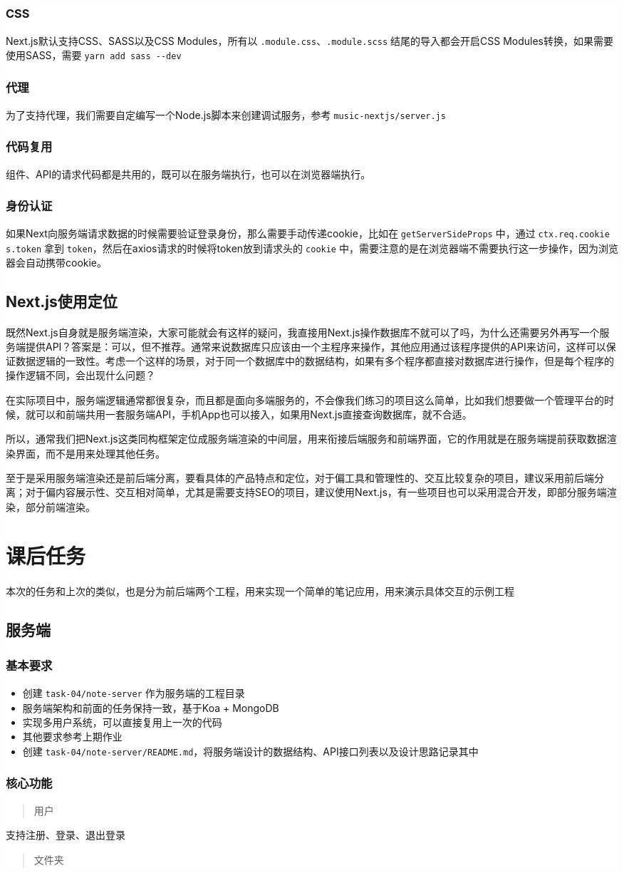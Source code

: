 ### CSS

Next.js默认支持CSS、SASS以及CSS Modules，所有以 `.module.css`、`.module.scss` 结尾的导入都会开启CSS Modules转换，如果需要使用SASS，需要 `yarn add sass --dev`

### 代理

为了支持代理，我们需要自定编写一个Node.js脚本来创建调试服务，参考 `music-nextjs/server.js`

### 代码复用

组件、API的请求代码都是共用的，既可以在服务端执行，也可以在浏览器端执行。

### 身份认证

如果Next向服务端请求数据的时候需要验证登录身份，那么需要手动传递cookie，比如在 `getServerSideProps` 中，通过 `ctx.req.cookies.token` 拿到 `token`，然后在axios请求的时候将token放到请求头的 `cookie` 中，需要注意的是在浏览器端不需要执行这一步操作，因为浏览器会自动携带cookie。

## Next.js使用定位

既然Next.js自身就是服务端渲染，大家可能就会有这样的疑问，我直接用Next.js操作数据库不就可以了吗，为什么还需要另外再写一个服务端提供API？答案是：可以，但不推荐。通常来说数据库只应该由一个主程序来操作，其他应用通过该程序提供的API来访问，这样可以保证数据逻辑的一致性。考虑一个这样的场景，对于同一个数据库中的数据结构，如果有多个程序都直接对数据库进行操作，但是每个程序的操作逻辑不同，会出现什么问题？

在实际项目中，服务端逻辑通常都很复杂，而且都是面向多端服务的，不会像我们练习的项目这么简单，比如我们想要做一个管理平台的时候，就可以和前端共用一套服务端API，手机App也可以接入，如果用Next.js直接查询数据库，就不合适。

所以，通常我们把Next.js这类同构框架定位成服务端渲染的中间层，用来衔接后端服务和前端界面，它的作用就是在服务端提前获取数据渲染界面，而不是用来处理其他任务。

至于是采用服务端渲染还是前后端分离，要看具体的产品特点和定位，对于偏工具和管理性的、交互比较复杂的项目，建议采用前后端分离；对于偏内容展示性、交互相对简单，尤其是需要支持SEO的项目，建议使用Next.js，有一些项目也可以采用混合开发，即部分服务端渲染，部分前端渲染。

# 课后任务

本次的任务和上次的类似，也是分为前后端两个工程，用来实现一个简单的笔记应用，用来演示具体交互的示例工程

## 服务端

### 基本要求

- 创建 `task-04/note-server` 作为服务端的工程目录
- 服务端架构和前面的任务保持一致，基于Koa + MongoDB
- 实现多用户系统，可以直接复用上一次的代码
- 其他要求参考上期作业
- 创建 `task-04/note-server/README.md`，将服务端设计的数据结构、API接口列表以及设计思路记录其中

### 核心功能

> 用户

支持注册、登录、退出登录

> 文件夹
